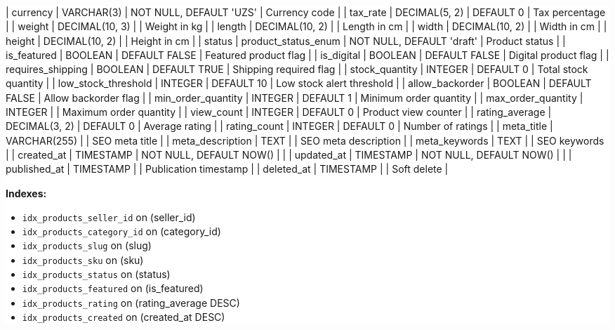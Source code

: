 | currency | VARCHAR(3) | NOT NULL, DEFAULT 'UZS' | Currency code |
| tax_rate | DECIMAL(5, 2) | DEFAULT 0 | Tax percentage |
| weight | DECIMAL(10, 3) | | Weight in kg |
| length | DECIMAL(10, 2) | | Length in cm |
| width | DECIMAL(10, 2) | | Width in cm |
| height | DECIMAL(10, 2) | | Height in cm |
| status | product_status_enum | NOT NULL, DEFAULT 'draft' | Product status |
| is_featured | BOOLEAN | DEFAULT FALSE | Featured product flag |
| is_digital | BOOLEAN | DEFAULT FALSE | Digital product flag |
| requires_shipping | BOOLEAN | DEFAULT TRUE | Shipping required flag |
| stock_quantity | INTEGER | DEFAULT 0 | Total stock quantity |
| low_stock_threshold | INTEGER | DEFAULT 10 | Low stock alert threshold |
| allow_backorder | BOOLEAN | DEFAULT FALSE | Allow backorder flag |
| min_order_quantity | INTEGER | DEFAULT 1 | Minimum order quantity |
| max_order_quantity | INTEGER | | Maximum order quantity |
| view_count | INTEGER | DEFAULT 0 | Product view counter |
| rating_average | DECIMAL(3, 2) | DEFAULT 0 | Average rating |
| rating_count | INTEGER | DEFAULT 0 | Number of ratings |
| meta_title | VARCHAR(255) | | SEO meta title |
| meta_description | TEXT | | SEO meta description |
| meta_keywords | TEXT | | SEO keywords |
| created_at | TIMESTAMP | NOT NULL, DEFAULT NOW() | |
| updated_at | TIMESTAMP | NOT NULL, DEFAULT NOW() | |
| published_at | TIMESTAMP | | Publication timestamp |
| deleted_at | TIMESTAMP | | Soft delete |

**Indexes:**
- `idx_products_seller_id` on (seller_id)
- `idx_products_category_id` on (category_id)
- `idx_products_slug` on (slug)
- `idx_products_sku` on (sku)
- `idx_products_status` on (status)
- `idx_products_featured` on (is_featured)
- `idx_products_rating` on (rating_average DESC)
- `idx_products_created` on (created_at DESC)
